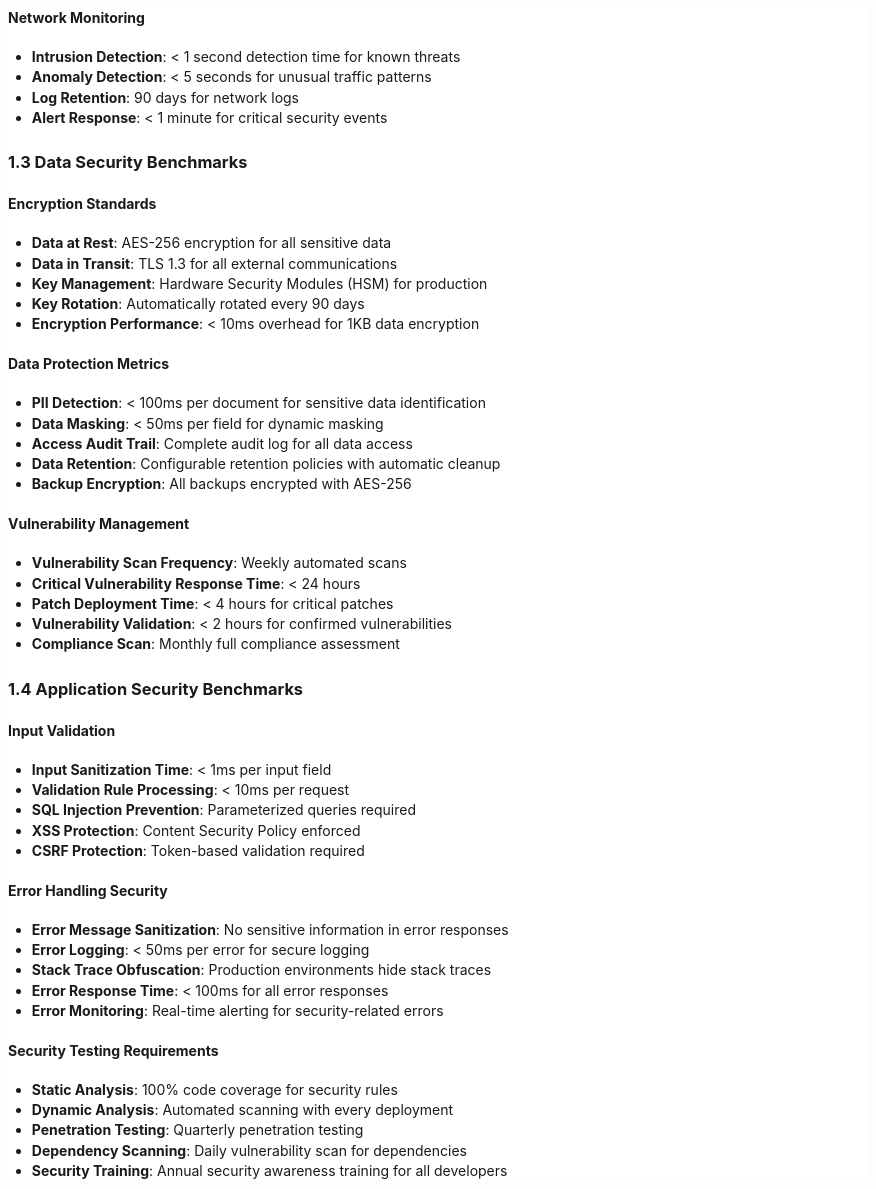 #### Network Monitoring
- **Intrusion Detection**: < 1 second detection time for known threats
- **Anomaly Detection**: < 5 seconds for unusual traffic patterns
- **Log Retention**: 90 days for network logs
- **Alert Response**: < 1 minute for critical security events

### 1.3 Data Security Benchmarks

#### Encryption Standards
- **Data at Rest**: AES-256 encryption for all sensitive data
- **Data in Transit**: TLS 1.3 for all external communications
- **Key Management**: Hardware Security Modules (HSM) for production
- **Key Rotation**: Automatically rotated every 90 days
- **Encryption Performance**: < 10ms overhead for 1KB data encryption

#### Data Protection Metrics
- **PII Detection**: < 100ms per document for sensitive data identification
- **Data Masking**: < 50ms per field for dynamic masking
- **Access Audit Trail**: Complete audit log for all data access
- **Data Retention**: Configurable retention policies with automatic cleanup
- **Backup Encryption**: All backups encrypted with AES-256

#### Vulnerability Management
- **Vulnerability Scan Frequency**: Weekly automated scans
- **Critical Vulnerability Response Time**: < 24 hours
- **Patch Deployment Time**: < 4 hours for critical patches
- **Vulnerability Validation**: < 2 hours for confirmed vulnerabilities
- **Compliance Scan**: Monthly full compliance assessment

### 1.4 Application Security Benchmarks

#### Input Validation
- **Input Sanitization Time**: < 1ms per input field
- **Validation Rule Processing**: < 10ms per request
- **SQL Injection Prevention**: Parameterized queries required
- **XSS Protection**: Content Security Policy enforced
- **CSRF Protection**: Token-based validation required

#### Error Handling Security
- **Error Message Sanitization**: No sensitive information in error responses
- **Error Logging**: < 50ms per error for secure logging
- **Stack Trace Obfuscation**: Production environments hide stack traces
- **Error Response Time**: < 100ms for all error responses
- **Error Monitoring**: Real-time alerting for security-related errors

#### Security Testing Requirements
- **Static Analysis**: 100% code coverage for security rules
- **Dynamic Analysis**: Automated scanning with every deployment
- **Penetration Testing**: Quarterly penetration testing
- **Dependency Scanning**: Daily vulnerability scan for dependencies
- **Security Training**: Annual security awareness training for all developers
